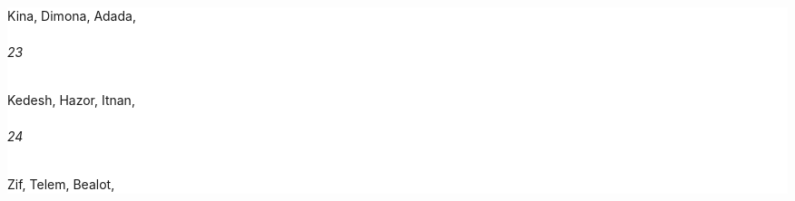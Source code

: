 






Kina, Dimona, Adada, 





















###### 23 










Kedesh, Hazor, Itnan, 





















###### 24 










Zif, Telem, Bealot, 













